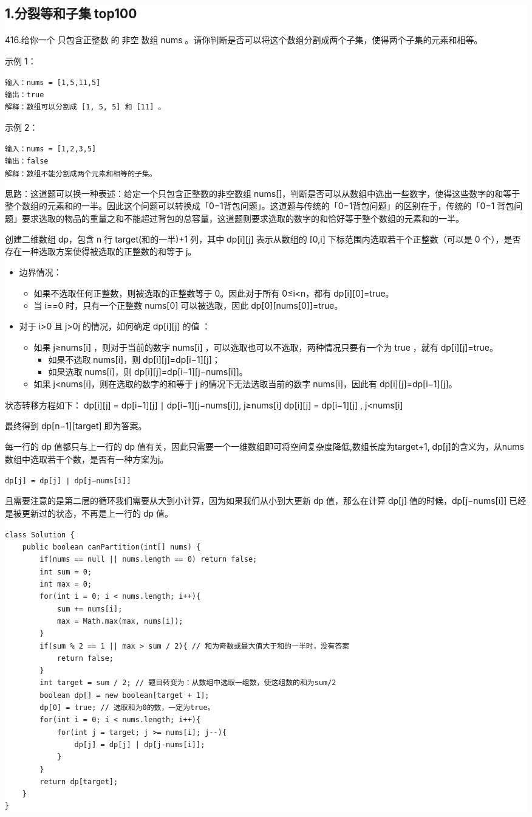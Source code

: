  ## 1.分裂等和子集 top100

416.给你一个 只包含正整数 的 非空 数组 nums 。请你判断是否可以将这个数组分割成两个子集，使得两个子集的元素和相等。

示例 1：

	输入：nums = [1,5,11,5]
	输出：true
	解释：数组可以分割成 [1, 5, 5] 和 [11] 。
示例 2：

	输入：nums = [1,2,3,5]
	输出：false
	解释：数组不能分割成两个元素和相等的子集。

思路：这道题可以换一种表述：给定一个只包含正整数的非空数组 nums[]，判断是否可以从数组中选出一些数字，使得这些数字的和等于整个数组的元素和的一半。因此这个问题可以转换成「0−1背包问题」。这道题与传统的「0−1背包问题」的区别在于，传统的「0−1 背包问题」要求选取的物品的重量之和不能超过背包的总容量，这道题则要求选取的数字的和恰好等于整个数组的元素和的一半。

创建二维数组 dp，包含 n 行 target(和的一半)+1 列，其中 dp[i][j] 表示从数组的 [0,i] 下标范围内选取若干个正整数（可以是 0 个），是否存在一种选取方案使得被选取的正整数的和等于 j。

- 边界情况：

	- 如果不选取任何正整数，则被选取的正整数等于 0。因此对于所有 0≤i<n，都有 dp[i][0]=true。
	- 当 i==0 时，只有一个正整数 nums[0] 可以被选取，因此 dp[0][nums[0]]=true。

- 对于 i>0 且 j>0j 的情况，如何确定 dp[i][j] 的值 ：
	- 如果 j≥nums[i] ，则对于当前的数字 nums[i] ，可以选取也可以不选取，两种情况只要有一个为 true ，就有 dp[i][j]=true。
 		- 如果不选取 nums[i]，则 dp[i][j]=dp[i−1][j]；
   		- 如果选取 nums[i]，则 dp[i][j]=dp[i−1][j−nums[i]]。
 	- 如果 j<nums[i]，则在选取的数字的和等于 j 的情况下无法选取当前的数字 nums[i]，因此有 dp[i][j]=dp[i−1][j]。

状态转移方程如下：
	dp[i][j] = dp[i−1][j] ∣ dp[i−1][j−nums[i]], j≥nums[i]
 	dp[i][j] = dp[i−1][j]                      , j<nums[i]

最终得到 dp[n−1][target] 即为答案。

每一行的 dp 值都只与上一行的 dp 值有关，因此只需要一个一维数组即可将空间复杂度降低,数组长度为target+1, dp[j]的含义为，从nums数组中选取若干个数，是否有一种方案为j。

	dp[j] = dp[j] ∣ dp[j−nums[i]]

且需要注意的是第二层的循环我们需要从大到小计算，因为如果我们从小到大更新 dp 值，那么在计算 dp[j] 值的时候，dp[j−nums[i]] 已经是被更新过的状态，不再是上一行的 dp 值。

	class Solution {
	    public boolean canPartition(int[] nums) {
	        if(nums == null || nums.length == 0) return false;
	        int sum = 0;
	        int max = 0;
	        for(int i = 0; i < nums.length; i++){
	            sum += nums[i];
	            max = Math.max(max, nums[i]);
	        }
	        if(sum % 2 == 1 || max > sum / 2){ // 和为奇数或最大值大于和的一半时，没有答案
	            return false;
	        }
	        int target = sum / 2; // 题目转变为：从数组中选取一组数，使这组数的和为sum/2
	        boolean dp[] = new boolean[target + 1];
	        dp[0] = true; // 选取和为0的数，一定为true。
	        for(int i = 0; i < nums.length; i++){
	            for(int j = target; j >= nums[i]; j--){
	                dp[j] = dp[j] | dp[j-nums[i]];
	            }
	        }
	        return dp[target];
	    }
	}
